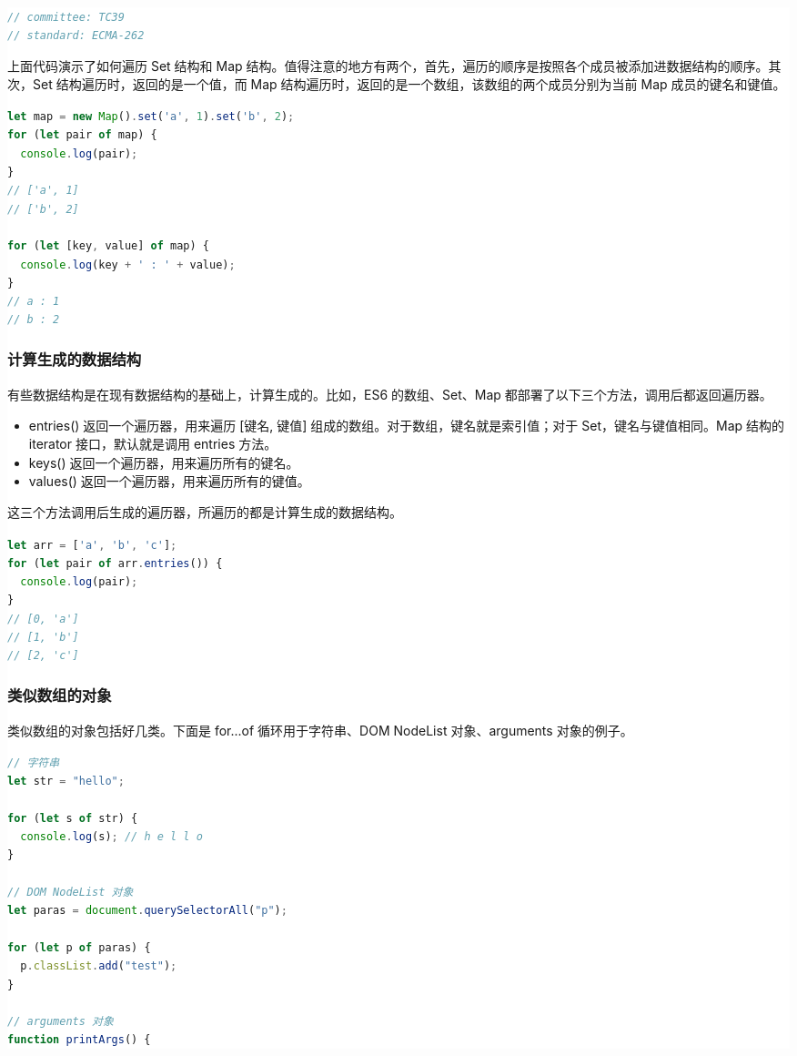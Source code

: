 ```js
// committee: TC39
// standard: ECMA-262

```

上面代码演示了如何遍历 Set 结构和 Map 结构。值得注意的地方有两个，首先，遍历的顺序是按照各个成员被添加进数据结构的顺序。其次，Set 结构遍历时，返回的是一个值，而 Map 结构遍历时，返回的是一个数组，该数组的两个成员分别为当前 Map 成员的键名和键值。

```js
let map = new Map().set('a', 1).set('b', 2);
for (let pair of map) {
  console.log(pair);
}
// ['a', 1]
// ['b', 2]

for (let [key, value] of map) {
  console.log(key + ' : ' + value);
}
// a : 1
// b : 2

```

### 计算生成的数据结构

有些数据结构是在现有数据结构的基础上，计算生成的。比如，ES6 的数组、Set、Map 都部署了以下三个方法，调用后都返回遍历器。

*   entries() 返回一个遍历器，用来遍历 [键名, 键值] 组成的数组。对于数组，键名就是索引值；对于 Set，键名与键值相同。Map 结构的 iterator 接口，默认就是调用 entries 方法。
*   keys() 返回一个遍历器，用来遍历所有的键名。
*   values() 返回一个遍历器，用来遍历所有的键值。

这三个方法调用后生成的遍历器，所遍历的都是计算生成的数据结构。

```js
let arr = ['a', 'b', 'c'];
for (let pair of arr.entries()) {
  console.log(pair);
}
// [0, 'a']
// [1, 'b']
// [2, 'c']

```

### 类似数组的对象

类似数组的对象包括好几类。下面是 for...of 循环用于字符串、DOM NodeList 对象、arguments 对象的例子。

```js
// 字符串
let str = "hello";

for (let s of str) {
  console.log(s); // h e l l o
}

// DOM NodeList 对象
let paras = document.querySelectorAll("p");

for (let p of paras) {
  p.classList.add("test");
}

// arguments 对象
function printArgs() {
```